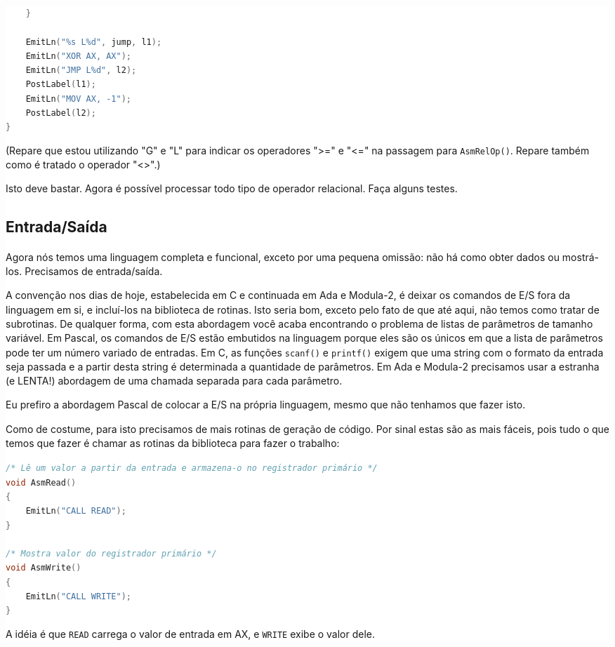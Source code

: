 ~~~c
    }

    EmitLn("%s L%d", jump, l1);
    EmitLn("XOR AX, AX");
    EmitLn("JMP L%d", l2);
    PostLabel(l1);
    EmitLn("MOV AX, -1");
    PostLabel(l2);
}
~~~

(Repare que estou utilizando "G" e "L" para indicar os operadores ">=" e "<=" na passagem para `AsmRelOp()`. Repare também como é tratado o operador "<>".)

Isto deve bastar. Agora é possível processar todo tipo de operador relacional. Faça alguns testes.

Entrada/Saída
-------------

Agora nós temos uma linguagem completa e funcional, exceto por uma pequena omissão: não há como obter dados ou mostrá-los. Precisamos de entrada/saída.

A convenção nos dias de hoje, estabelecida em C e continuada em Ada e Modula-2, é deixar os comandos de E/S fora da linguagem em si, e incluí-los na biblioteca de rotinas. Isto seria bom, exceto pelo fato de que até aqui, não temos como tratar de subrotinas. De qualquer forma, com esta abordagem você acaba encontrando o problema de listas de parâmetros de tamanho variável. Em Pascal, os comandos de E/S estão embutidos na linguagem porque eles são os únicos em que a lista de parâmetros pode ter um número variado de entradas. Em C, as funções `scanf()` e `printf()` exigem que uma string com o formato da entrada seja passada e a partir desta string é determinada a quantidade de parâmetros. Em Ada e Modula-2 precisamos usar a estranha (e LENTA!) abordagem de uma chamada separada para cada parâmetro.

Eu prefiro a abordagem Pascal de colocar a E/S na própria linguagem, mesmo que não tenhamos que fazer isto.

Como de costume, para isto precisamos de mais rotinas de geração de código. Por sinal estas são as mais fáceis, pois tudo o que temos que fazer é chamar as rotinas da biblioteca para fazer o trabalho:

~~~c
/* Lê um valor a partir da entrada e armazena-o no registrador primário */
void AsmRead()
{
    EmitLn("CALL READ");
}

/* Mostra valor do registrador primário */
void AsmWrite()
{
    EmitLn("CALL WRITE");
}
~~~

A idéia é que `READ` carrega o valor de entrada em AX, e `WRITE` exibe o valor dele.
